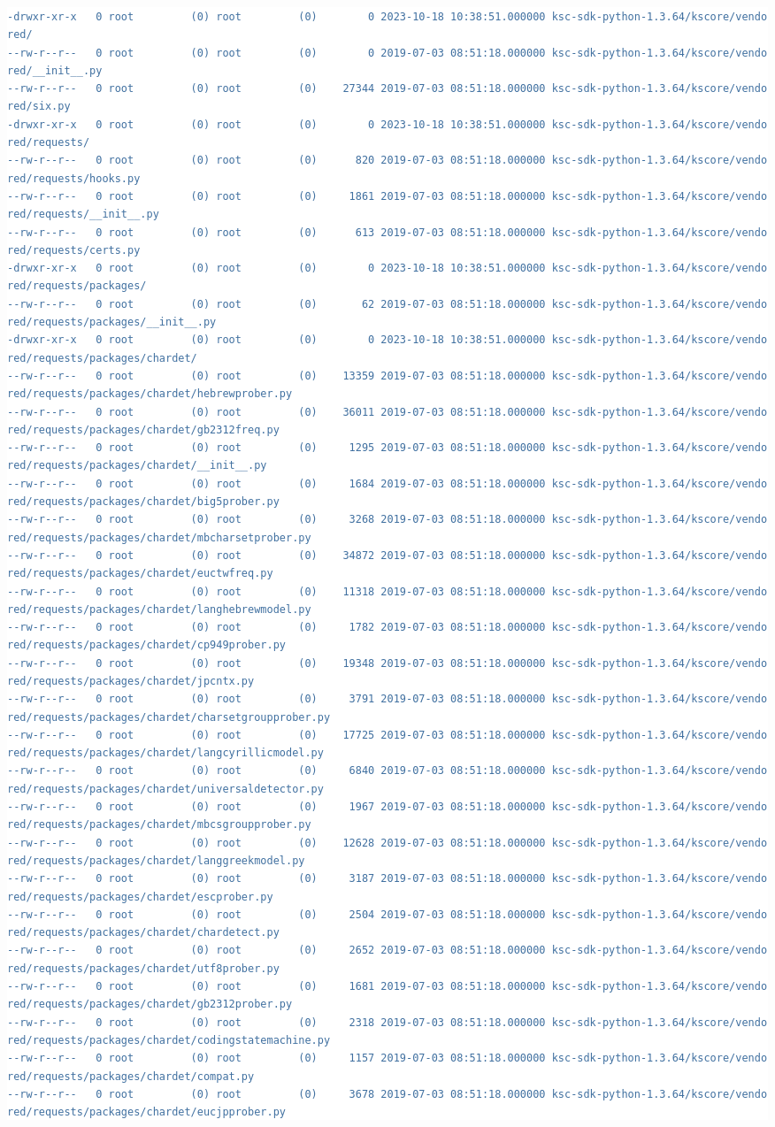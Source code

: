 ```diff
-drwxr-xr-x   0 root         (0) root         (0)        0 2023-10-18 10:38:51.000000 ksc-sdk-python-1.3.64/kscore/vendored/
--rw-r--r--   0 root         (0) root         (0)        0 2019-07-03 08:51:18.000000 ksc-sdk-python-1.3.64/kscore/vendored/__init__.py
--rw-r--r--   0 root         (0) root         (0)    27344 2019-07-03 08:51:18.000000 ksc-sdk-python-1.3.64/kscore/vendored/six.py
-drwxr-xr-x   0 root         (0) root         (0)        0 2023-10-18 10:38:51.000000 ksc-sdk-python-1.3.64/kscore/vendored/requests/
--rw-r--r--   0 root         (0) root         (0)      820 2019-07-03 08:51:18.000000 ksc-sdk-python-1.3.64/kscore/vendored/requests/hooks.py
--rw-r--r--   0 root         (0) root         (0)     1861 2019-07-03 08:51:18.000000 ksc-sdk-python-1.3.64/kscore/vendored/requests/__init__.py
--rw-r--r--   0 root         (0) root         (0)      613 2019-07-03 08:51:18.000000 ksc-sdk-python-1.3.64/kscore/vendored/requests/certs.py
-drwxr-xr-x   0 root         (0) root         (0)        0 2023-10-18 10:38:51.000000 ksc-sdk-python-1.3.64/kscore/vendored/requests/packages/
--rw-r--r--   0 root         (0) root         (0)       62 2019-07-03 08:51:18.000000 ksc-sdk-python-1.3.64/kscore/vendored/requests/packages/__init__.py
-drwxr-xr-x   0 root         (0) root         (0)        0 2023-10-18 10:38:51.000000 ksc-sdk-python-1.3.64/kscore/vendored/requests/packages/chardet/
--rw-r--r--   0 root         (0) root         (0)    13359 2019-07-03 08:51:18.000000 ksc-sdk-python-1.3.64/kscore/vendored/requests/packages/chardet/hebrewprober.py
--rw-r--r--   0 root         (0) root         (0)    36011 2019-07-03 08:51:18.000000 ksc-sdk-python-1.3.64/kscore/vendored/requests/packages/chardet/gb2312freq.py
--rw-r--r--   0 root         (0) root         (0)     1295 2019-07-03 08:51:18.000000 ksc-sdk-python-1.3.64/kscore/vendored/requests/packages/chardet/__init__.py
--rw-r--r--   0 root         (0) root         (0)     1684 2019-07-03 08:51:18.000000 ksc-sdk-python-1.3.64/kscore/vendored/requests/packages/chardet/big5prober.py
--rw-r--r--   0 root         (0) root         (0)     3268 2019-07-03 08:51:18.000000 ksc-sdk-python-1.3.64/kscore/vendored/requests/packages/chardet/mbcharsetprober.py
--rw-r--r--   0 root         (0) root         (0)    34872 2019-07-03 08:51:18.000000 ksc-sdk-python-1.3.64/kscore/vendored/requests/packages/chardet/euctwfreq.py
--rw-r--r--   0 root         (0) root         (0)    11318 2019-07-03 08:51:18.000000 ksc-sdk-python-1.3.64/kscore/vendored/requests/packages/chardet/langhebrewmodel.py
--rw-r--r--   0 root         (0) root         (0)     1782 2019-07-03 08:51:18.000000 ksc-sdk-python-1.3.64/kscore/vendored/requests/packages/chardet/cp949prober.py
--rw-r--r--   0 root         (0) root         (0)    19348 2019-07-03 08:51:18.000000 ksc-sdk-python-1.3.64/kscore/vendored/requests/packages/chardet/jpcntx.py
--rw-r--r--   0 root         (0) root         (0)     3791 2019-07-03 08:51:18.000000 ksc-sdk-python-1.3.64/kscore/vendored/requests/packages/chardet/charsetgroupprober.py
--rw-r--r--   0 root         (0) root         (0)    17725 2019-07-03 08:51:18.000000 ksc-sdk-python-1.3.64/kscore/vendored/requests/packages/chardet/langcyrillicmodel.py
--rw-r--r--   0 root         (0) root         (0)     6840 2019-07-03 08:51:18.000000 ksc-sdk-python-1.3.64/kscore/vendored/requests/packages/chardet/universaldetector.py
--rw-r--r--   0 root         (0) root         (0)     1967 2019-07-03 08:51:18.000000 ksc-sdk-python-1.3.64/kscore/vendored/requests/packages/chardet/mbcsgroupprober.py
--rw-r--r--   0 root         (0) root         (0)    12628 2019-07-03 08:51:18.000000 ksc-sdk-python-1.3.64/kscore/vendored/requests/packages/chardet/langgreekmodel.py
--rw-r--r--   0 root         (0) root         (0)     3187 2019-07-03 08:51:18.000000 ksc-sdk-python-1.3.64/kscore/vendored/requests/packages/chardet/escprober.py
--rw-r--r--   0 root         (0) root         (0)     2504 2019-07-03 08:51:18.000000 ksc-sdk-python-1.3.64/kscore/vendored/requests/packages/chardet/chardetect.py
--rw-r--r--   0 root         (0) root         (0)     2652 2019-07-03 08:51:18.000000 ksc-sdk-python-1.3.64/kscore/vendored/requests/packages/chardet/utf8prober.py
--rw-r--r--   0 root         (0) root         (0)     1681 2019-07-03 08:51:18.000000 ksc-sdk-python-1.3.64/kscore/vendored/requests/packages/chardet/gb2312prober.py
--rw-r--r--   0 root         (0) root         (0)     2318 2019-07-03 08:51:18.000000 ksc-sdk-python-1.3.64/kscore/vendored/requests/packages/chardet/codingstatemachine.py
--rw-r--r--   0 root         (0) root         (0)     1157 2019-07-03 08:51:18.000000 ksc-sdk-python-1.3.64/kscore/vendored/requests/packages/chardet/compat.py
--rw-r--r--   0 root         (0) root         (0)     3678 2019-07-03 08:51:18.000000 ksc-sdk-python-1.3.64/kscore/vendored/requests/packages/chardet/eucjpprober.py
```